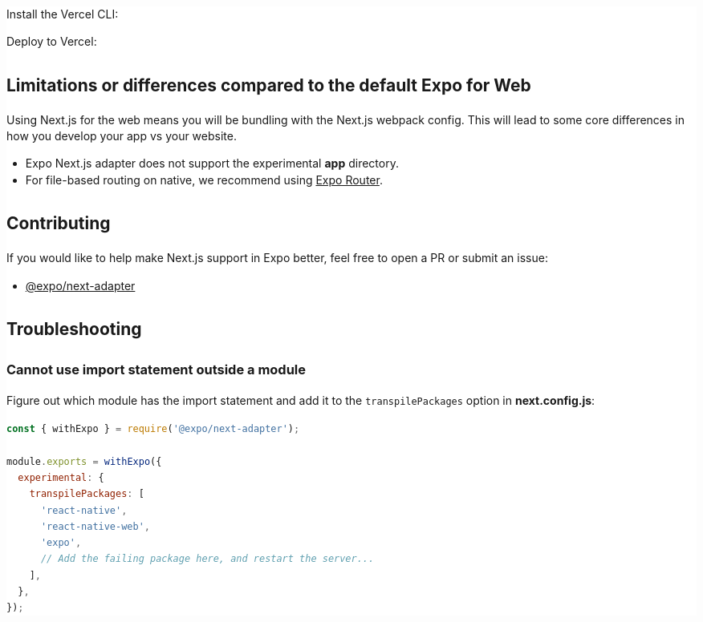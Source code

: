 Install the Vercel CLI:

Deploy to Vercel:

## Limitations or differences compared to the default Expo for Web

Using Next.js for the web means you will be bundling with the Next.js webpack config. This will lead to some core differences in how you develop your app vs your website.

- Expo Next.js adapter does not support the experimental **app** directory.
- For file-based routing on native, we recommend using [Expo Router](https://github.com/expo/router).

## Contributing

If you would like to help make Next.js support in Expo better, feel free to open a PR or submit an issue:

- [@expo/next-adapter](https://github.com/expo/expo-cli/tree/main/packages/next-adapter)

## Troubleshooting

### Cannot use import statement outside a module

Figure out which module has the import statement and add it to the `transpilePackages` option in **next.config.js**:

```js next.config.js
const { withExpo } = require('@expo/next-adapter');

module.exports = withExpo({
  experimental: {
    transpilePackages: [
      'react-native',
      'react-native-web',
      'expo',
      // Add the failing package here, and restart the server...
    ],
  },
});
```